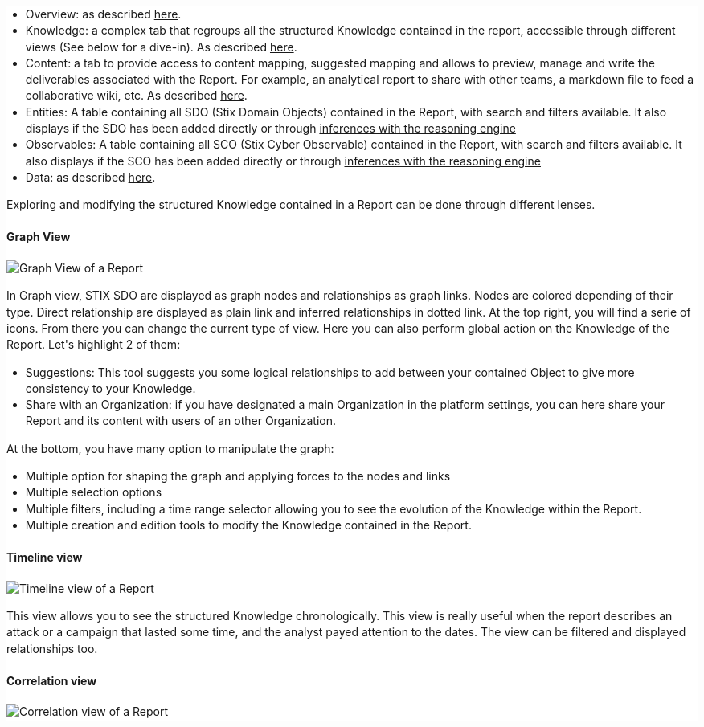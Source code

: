 - Overview: as described [here](overview.md#overview-section).
- Knowledge: a complex tab that regroups all the structured Knowledge contained in the report, accessible through different views (See below for a dive-in). As described [here](overview.md#knowledge-section).
- Content: a tab to provide access to content mapping, suggested mapping and allows to preview, manage and write the deliverables associated with the Report. For example, an analytical report to share with other teams, a markdown file to feed a collaborative wiki, etc. As described [here](overview.md#content-section).
- Entities: A table containing all SDO (Stix Domain Objects) contained in the Report, with search and filters available. It also displays if the SDO has been added directly or through [inferences with the reasoning engine](inferences.md)
- Observables: A table containing all SCO (Stix Cyber Observable) contained in the Report, with search and filters available. It also displays if the SCO has been added directly or through [inferences with the reasoning engine](inferences.md)
- Data: as described [here](overview.md#data-section).

Exploring and modifying the structured Knowledge contained in a Report can be done through different lenses.

#### Graph View

![Graph View of a Report](assets/report-graph-view.png)

In Graph view, STIX SDO are displayed as graph nodes and relationships as graph links. Nodes are colored depending of their type. Direct relationship are displayed as plain link and inferred relationships in dotted link.
At the top right, you will find a serie of icons. From there you can change the current type of view. Here you can also perform global action on the Knowledge of the Report. Let's highlight 2 of them:
- Suggestions: This tool suggests you some logical relationships to add between your contained Object to give more consistency to your Knowledge.
- Share with an Organization: if you have designated a main Organization in the platform settings, you can here share your Report and its content with users of an other Organization.

At the bottom, you have many option to manipulate the graph:
- Multiple option for shaping the graph and applying forces to the nodes and links
- Multiple selection options
- Multiple filters, including a time range selector allowing you to see the evolution of the Knowledge within the Report.
- Multiple creation and edition tools to modify the Knowledge contained in the Report.


#### Timeline view

![Timeline view of a Report](assets/report-timeline-view.png)

This view allows you to see the structured Knowledge chronologically. This view is really useful when the report describes an attack or a campaign that lasted some time, and the analyst payed attention to the dates.
The view can be filtered and displayed relationships too.

#### Correlation view

![Correlation view of a Report](assets/report-correlation-view.png)
